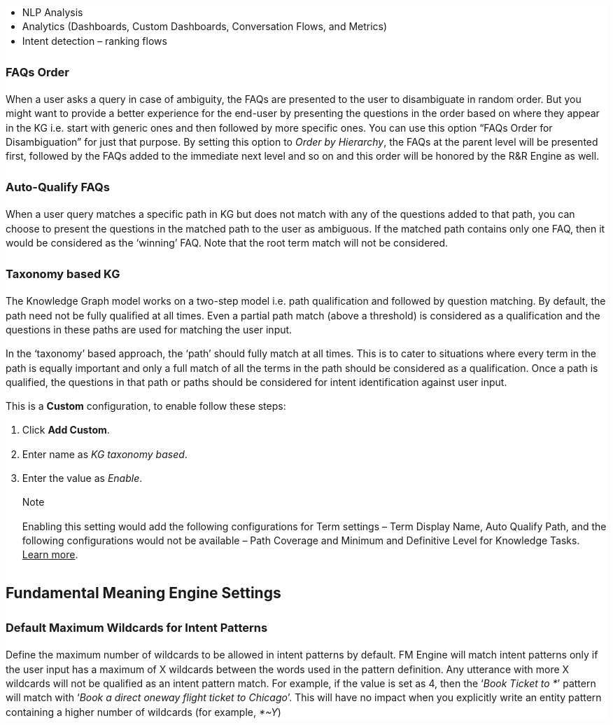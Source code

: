 * NLP Analysis
* Analytics (Dashboards, Custom Dashboards, Conversation Flows, and Metrics)
* Intent detection – ranking flows

### FAQs Order

When a user asks a query in case of ambiguity, the FAQs are presented to the user to disambiguate in random order. But you might want to provide a better experience for the end-user by presenting the questions in the order based on where they appear in the KG i.e. start with generic ones and then followed by more specific ones. You can use this option “FAQs Order for Disambiguation” for just that purpose. By setting this option to _Order by Hierarchy_, the FAQs at the parent level will be presented first, followed by the FAQs added to the immediate next level and so on and this order will be honored by the R&R Engine as well.

### Auto-Qualify FAQs

When a user query matches a specific path in KG but does not match with any of the questions added to that path, you can choose to present the questions in the matched path to the user as ambiguous. If the matched path contains only one FAQ, then it would be considered as the ‘winning’ FAQ. Note that the root term match will not be considered.

### Taxonomy based KG

The Knowledge Graph model works on a two-step model i.e. path qualification and followed by question matching. By default, the path need not be fully qualified at all times. Even a partial path match (above a threshold) is considered as a qualification and the questions in these paths are used for matching the user input.

In the ‘taxonomy’ based approach, the ‘path’ should fully match at all times. This is to cater to situations where every term in the path is equally important and only a full match of all the terms in the path should be considered as a qualification. Once a path is qualified, the questions in that path or paths should be considered for intent identification against user input.

This is a **Custom** configuration, to enable follow these steps:

1. Click **Add Custom**.
2. Enter name as *KG taxonomy based*.
3. Enter the value as *Enable*.

    <div class="admonition note">
    <p class="admonition-title">Note</p>
    <p>Enabling this setting would add the following configurations for Term settings – Term Display Name, Auto Qualify Path, and the following configurations would not be available – Path Coverage and Minimum and Definitive Level for Knowledge Tasks. <a href="https://docsinternal-kore.github.io/docs/xo/automation/natural-language/nlu-configurations/engine-tuning/#taxonomy-based-kg" target="_blank">Learn more</a>.</p>
    </div>

## **Fundamental Meaning Engine Settings**

### Default Maximum Wildcards for Intent Patterns

Define the maximum number of wildcards to be allowed in intent patterns by default. FM Engine will match intent patterns only if the user input has a maximum of X wildcards between the words used in the pattern definition.  Any utterance with more X wildcards will not be qualified as an intent pattern match. For example, if the value is set as 4, then the ‘_Book Ticket to *_’ pattern will match with ‘_Book a direct oneway flight ticket to Chicago_’. 
This will have no impact when you explicitly write an entity pattern containing a higher number of wildcards (for example, _*~Y_)
